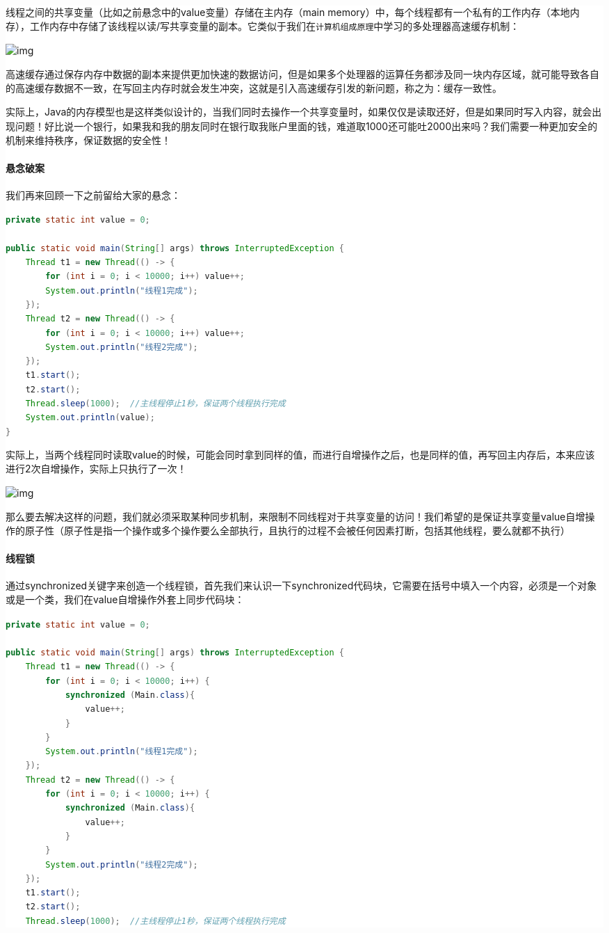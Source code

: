 线程之间的共享变量（比如之前悬念中的value变量）存储在主内存（main memory）中，每个线程都有一个私有的工作内存（本地内存），工作内存中存储了该线程以读/写共享变量的副本。它类似于我们在`计算机组成原理`中学习的多处理器高速缓存机制：

![img](https://note.youdao.com/yws/api/personal/file/WEBb1fa2c9cd0784fb19f0d8ebeb8e00976?method=download&shareKey=8d48a5816e60b026adfa21e6735b5e31)

高速缓存通过保存内存中数据的副本来提供更加快速的数据访问，但是如果多个处理器的运算任务都涉及同一块内存区域，就可能导致各自的高速缓存数据不一致，在写回主内存时就会发生冲突，这就是引入高速缓存引发的新问题，称之为：缓存一致性。

实际上，Java的内存模型也是这样类似设计的，当我们同时去操作一个共享变量时，如果仅仅是读取还好，但是如果同时写入内容，就会出现问题！好比说一个银行，如果我和我的朋友同时在银行取我账户里面的钱，难道取1000还可能吐2000出来吗？我们需要一种更加安全的机制来维持秩序，保证数据的安全性！

#### 悬念破案

我们再来回顾一下之前留给大家的悬念：

```java
private static int value = 0;

public static void main(String[] args) throws InterruptedException {
    Thread t1 = new Thread(() -> {
        for (int i = 0; i < 10000; i++) value++;
        System.out.println("线程1完成");
    });
    Thread t2 = new Thread(() -> {
        for (int i = 0; i < 10000; i++) value++;
        System.out.println("线程2完成");
    });
    t1.start();
    t2.start();
    Thread.sleep(1000);  //主线程停止1秒，保证两个线程执行完成
    System.out.println(value);
}
```

实际上，当两个线程同时读取value的时候，可能会同时拿到同样的值，而进行自增操作之后，也是同样的值，再写回主内存后，本来应该进行2次自增操作，实际上只执行了一次！

![img](https://gimg2.baidu.com/image_search/src=http%3A%2F%2Faliyunzixunbucket.oss-cn-beijing.aliyuncs.com%2Fjpg%2F3154ff892af3cb3373a3b6b82b501a1d.jpg%3Fx-oss-process%3Dimage%2Fresize%2Cp_100%2Fauto-orient%2C1%2Fquality%2Cq_90%2Fformat%2Cjpg%2Fwatermark%2Cimage_eXVuY2VzaGk%3D%2Ct_100&refer=http%3A%2F%2Faliyunzixunbucket.oss-cn-beijing.aliyuncs.com&app=2002&size=f9999,10000&q=a80&n=0&g=0n&fmt=jpeg?sec=1637565388&t=20091d33bae457edc36af7718ef1325b)

那么要去解决这样的问题，我们就必须采取某种同步机制，来限制不同线程对于共享变量的访问！我们希望的是保证共享变量value自增操作的原子性（原子性是指一个操作或多个操作要么全部执行，且执行的过程不会被任何因素打断，包括其他线程，要么就都不执行）

#### 线程锁

通过synchronized关键字来创造一个线程锁，首先我们来认识一下synchronized代码块，它需要在括号中填入一个内容，必须是一个对象或是一个类，我们在value自增操作外套上同步代码块：

```java
private static int value = 0;

public static void main(String[] args) throws InterruptedException {
    Thread t1 = new Thread(() -> {
        for (int i = 0; i < 10000; i++) {
            synchronized (Main.class){
                value++;
            }
        }
        System.out.println("线程1完成");
    });
    Thread t2 = new Thread(() -> {
        for (int i = 0; i < 10000; i++) {
            synchronized (Main.class){
                value++;
            }
        }
        System.out.println("线程2完成");
    });
    t1.start();
    t2.start();
    Thread.sleep(1000);  //主线程停止1秒，保证两个线程执行完成
```